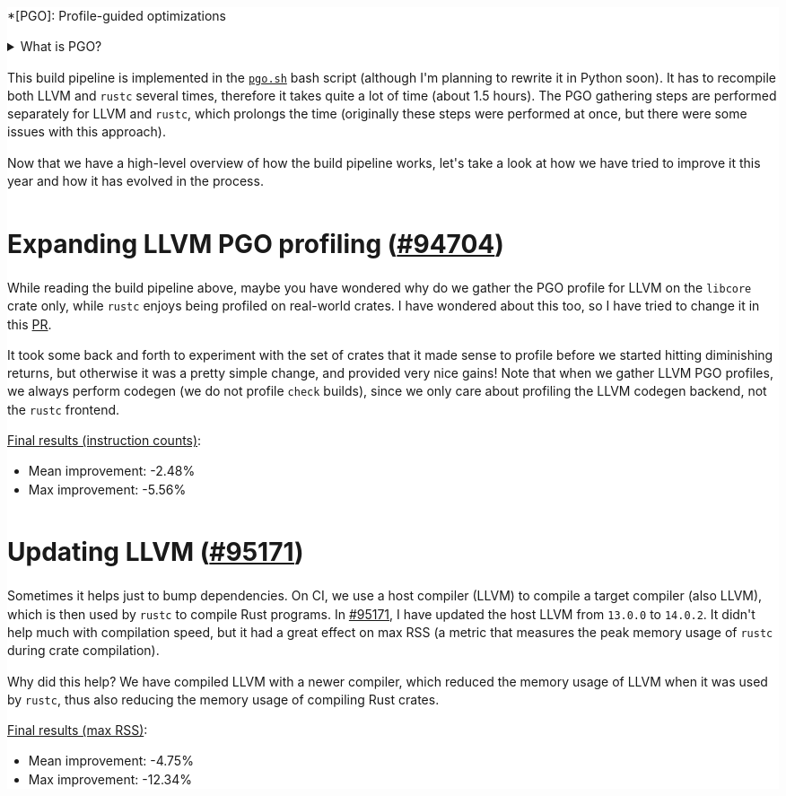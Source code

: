*[PGO]: Profile-guided optimizations

<details markdown=1><summary>What is PGO?</summary></details>

This build pipeline is implemented in the
[`pgo.sh`](https://github.com/rust-lang/rust/blob/85d089b41e2a0c0f07ab34f6c5a7c451389f25e6/src/ci/pgo.sh)
bash script (although I'm planning to rewrite it in Python soon). It has to recompile both LLVM
and `rustc` several times, therefore it takes quite a lot of time (about 1.5 hours). The PGO gathering
steps are performed separately for LLVM and `rustc`, which prolongs the time (originally these steps
were performed at once, but there were some issues with this approach).

Now that we have a high-level overview of how the build pipeline works, let's take a look at how
we have tried to improve it this year and how it has evolved in the process.

# Expanding LLVM PGO profiling ([#94704](https://github.com/rust-lang/rust/pull/94704))
While reading the build pipeline above, maybe you have wondered why do we gather the PGO profile for
LLVM on the `libcore` crate only, while `rustc` enjoys being profiled on real-world crates. I have
wondered about this too, so I have tried to change it in this [PR](https://github.com/rust-lang/rust/pull/94704).

It took some back and forth to experiment with the set of crates that it made sense to profile before
we started hitting diminishing returns, but otherwise it was a pretty simple change, and provided
very nice gains! Note that when we gather LLVM PGO profiles, we always perform codegen
(we do not profile `check` builds), since we only care about profiling the LLVM codegen backend,
not the `rustc` frontend.

[Final results (instruction counts)](https://perf.rust-lang.org/compare.html?start=b2763cc4cfa761a1d42cc01c7603ba6a98c09ecd&end=ebed06fcba3b58913a5087039a81478d43b47b2f):
- Mean improvement: -2.48%
- Max improvement: -5.56%

# Updating LLVM ([#95171](https://github.com/rust-lang/rust/pull/95171))
Sometimes it helps just to bump dependencies. On CI, we use a host compiler (LLVM) to compile
a target compiler (also LLVM), which is then used by `rustc` to compile Rust programs.
In [#95171](https://github.com/rust-lang/rust/pull/95171), I have updated the host LLVM from `13.0.0`
to `14.0.2`. It didn't help much with compilation speed, but it had a great effect on max RSS
(a metric that measures the peak memory usage of `rustc` during crate compilation).

Why did this help? We have compiled LLVM with a newer compiler, which reduced the memory usage of
LLVM when it was used by `rustc`, thus also reducing the memory usage of compiling Rust crates.

[Final results (max RSS)](https://perf.rust-lang.org/compare.html?start=b2c2a32870e15af02eb89de434c36535439dbf5a&end=1388b38c52d1ca9fbc80bf42fa007504fb0b1b41&stat=max-rss):
- Mean improvement: -4.75%
- Max improvement: -12.34%


[^1]: Well, we always do stage 2 builds, so each `rustc` "build" actually compiles the compiler two times, but that's another story.